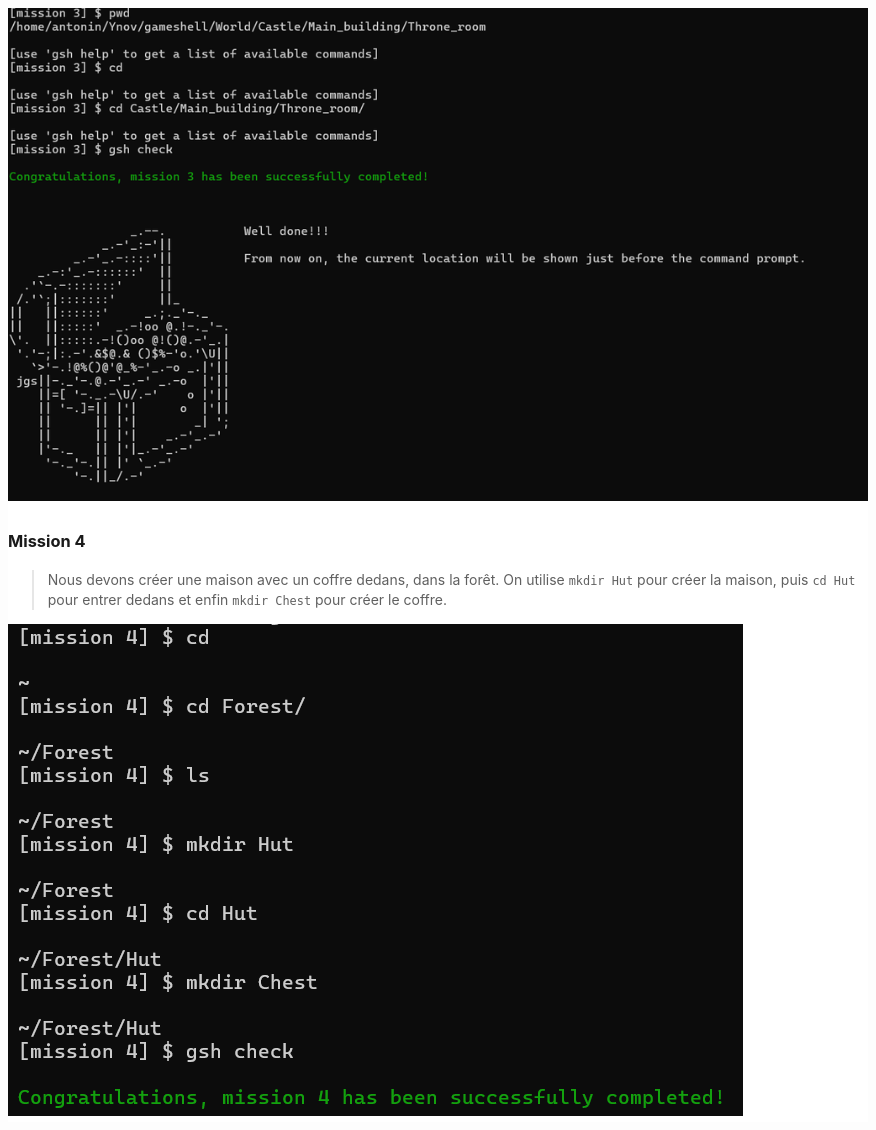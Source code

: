 ![Mission 3](./missions/mission_3.png)

### Mission 4

> Nous devons créer une maison avec un coffre dedans, dans la forêt. On utilise `mkdir Hut` pour créer la maison, puis `cd Hut` pour entrer dedans et enfin `mkdir Chest` pour créer le coffre.

![Mission 4](./missions/mission_4.png)
